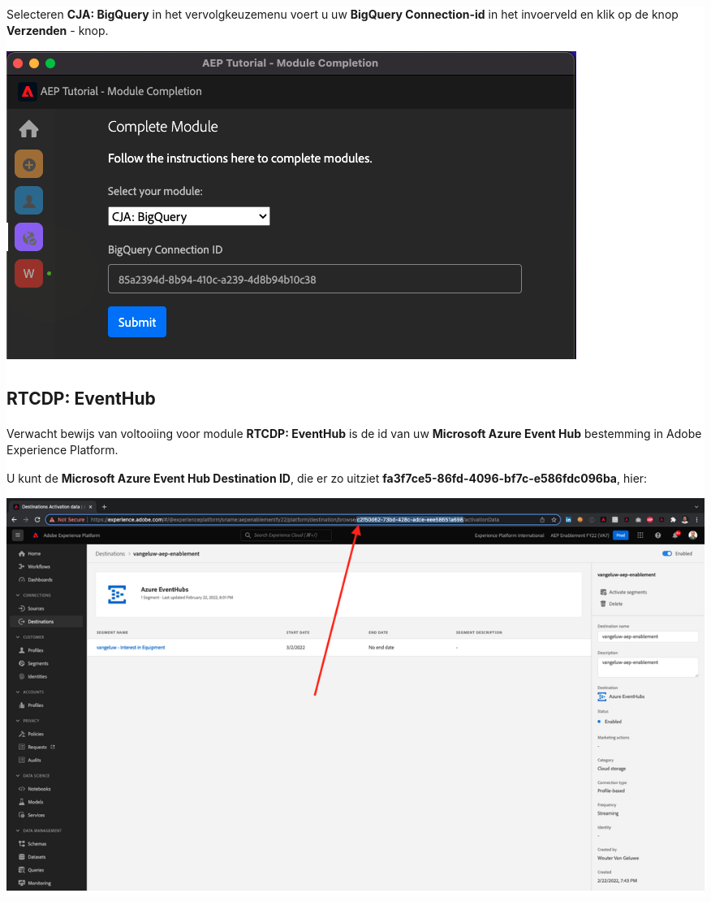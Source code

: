 Selecteren **CJA: BigQuery** in het vervolgkeuzemenu voert u uw **BigQuery Connection-id** in het invoerveld en klik op de knop **Verzenden** - knop.

![12](./assets/images/completemodule16dtl.png)

## RTCDP: EventHub

Verwacht bewijs van voltooiing voor module **RTCDP: EventHub** is de id van uw **Microsoft Azure Event Hub** bestemming in Adobe Experience Platform.

U kunt de **Microsoft Azure Event Hub Destination ID**, die er zo uitziet **fa3f7ce5-86fd-4096-bf7c-e586fdc096ba**, hier:

![14](./assets/images/azuredestid.png)
